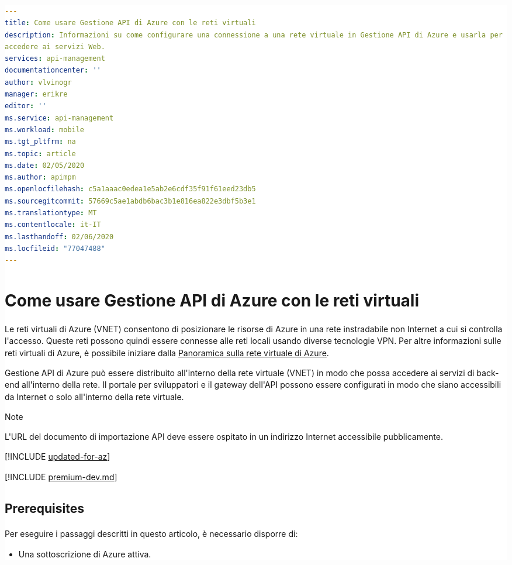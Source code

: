 ```yaml
---
title: Come usare Gestione API di Azure con le reti virtuali
description: Informazioni su come configurare una connessione a una rete virtuale in Gestione API di Azure e usarla per accedere ai servizi Web.
services: api-management
documentationcenter: ''
author: vlvinogr
manager: erikre
editor: ''
ms.service: api-management
ms.workload: mobile
ms.tgt_pltfrm: na
ms.topic: article
ms.date: 02/05/2020
ms.author: apimpm
ms.openlocfilehash: c5a1aaac0edea1e5ab2e6cdf35f91f61eed23db5
ms.sourcegitcommit: 57669c5ae1abdb6bac3b1e816ea822e3dbf5b3e1
ms.translationtype: MT
ms.contentlocale: it-IT
ms.lasthandoff: 02/06/2020
ms.locfileid: "77047488"
---
```

# <a name="how-to-use-azure-api-management-with-virtual-networks"></a>Come usare Gestione API di Azure con le reti virtuali
Le reti virtuali di Azure (VNET) consentono di posizionare le risorse di Azure in una rete instradabile non Internet a cui si controlla l'accesso. Queste reti possono quindi essere connesse alle reti locali usando diverse tecnologie VPN. Per altre informazioni sulle reti virtuali di Azure, è possibile iniziare dalla [Panoramica sulla rete virtuale di Azure](../virtual-network/virtual-networks-overview.md).

Gestione API di Azure può essere distribuito all'interno della rete virtuale (VNET) in modo che possa accedere ai servizi di back-end all'interno della rete. Il portale per sviluppatori e il gateway dell'API possono essere configurati in modo che siano accessibili da Internet o solo all'interno della rete virtuale.

> [!NOTE]
> L'URL del documento di importazione API deve essere ospitato in un indirizzo Internet accessibile pubblicamente.

[!INCLUDE [updated-for-az](../../includes/updated-for-az.md)]

[!INCLUDE [premium-dev.md](../../includes/api-management-availability-premium-dev.md)]

## <a name="prerequisites"></a>Prerequisites

Per eseguire i passaggi descritti in questo articolo, è necessario disporre di:

+ Una sottoscrizione di Azure attiva.


[api-management-using-vnet-menu]: ./media/api-management-using-with-vnet/api-management-menu-vnet.png
[api-management-setup-vpn-select]: ./media/api-management-using-with-vnet/api-management-using-vnet-select.png
[api-management-setup-vpn-add-api]: ./media/api-management-using-with-vnet/api-management-using-vnet-add-api.png
[api-management-vnet-private]: ./media/api-management-using-with-vnet/api-management-vnet-internal.png
[api-management-vnet-public]: ./media/api-management-using-with-vnet/api-management-vnet-external.png
[Enable VPN connections]: #enable-vpn
[Connect to a web service behind VPN]: #connect-vpn
[Related content]: #related-content
[UDRs]: ../virtual-network/virtual-networks-udr-overview.md
[Network Security Group]: ../virtual-network/security-overview.md
[ServiceEndpoints]: ../virtual-network/virtual-network-service-endpoints-overview.md
[ServiceTags]: ../virtual-network/security-overview.md#service-tags
